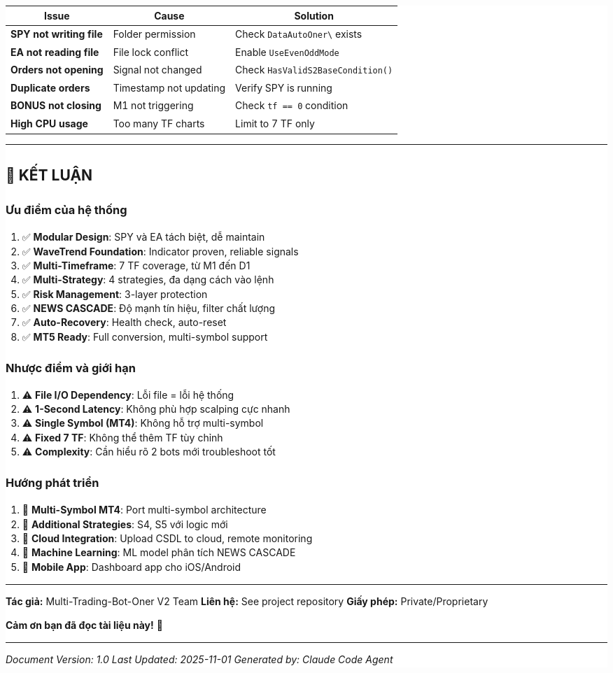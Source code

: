 | Issue | Cause | Solution |
|-------|-------|----------|
| **SPY not writing file** | Folder permission | Check `DataAutoOner\` exists |
| **EA not reading file** | File lock conflict | Enable `UseEvenOddMode` |
| **Orders not opening** | Signal not changed | Check `HasValidS2BaseCondition()` |
| **Duplicate orders** | Timestamp not updating | Verify SPY is running |
| **BONUS not closing** | M1 not triggering | Check `tf == 0` condition |
| **High CPU usage** | Too many TF charts | Limit to 7 TF only |

---

## 🎯 KẾT LUẬN

### Ưu điểm của hệ thống

1. ✅ **Modular Design**: SPY và EA tách biệt, dễ maintain
2. ✅ **WaveTrend Foundation**: Indicator proven, reliable signals
3. ✅ **Multi-Timeframe**: 7 TF coverage, từ M1 đến D1
4. ✅ **Multi-Strategy**: 4 strategies, đa dạng cách vào lệnh
5. ✅ **Risk Management**: 3-layer protection
6. ✅ **NEWS CASCADE**: Độ mạnh tín hiệu, filter chất lượng
7. ✅ **Auto-Recovery**: Health check, auto-reset
8. ✅ **MT5 Ready**: Full conversion, multi-symbol support

### Nhược điểm và giới hạn

1. ⚠️ **File I/O Dependency**: Lỗi file = lỗi hệ thống
2. ⚠️ **1-Second Latency**: Không phù hợp scalping cực nhanh
3. ⚠️ **Single Symbol (MT4)**: Không hỗ trợ multi-symbol
4. ⚠️ **Fixed 7 TF**: Không thể thêm TF tùy chỉnh
5. ⚠️ **Complexity**: Cần hiểu rõ 2 bots mới troubleshoot tốt

### Hướng phát triển

1. 🚀 **Multi-Symbol MT4**: Port multi-symbol architecture
2. 🚀 **Additional Strategies**: S4, S5 với logic mới
3. 🚀 **Cloud Integration**: Upload CSDL to cloud, remote monitoring
4. 🚀 **Machine Learning**: ML model phân tích NEWS CASCADE
5. 🚀 **Mobile App**: Dashboard app cho iOS/Android

---

**Tác giả:** Multi-Trading-Bot-Oner V2 Team
**Liên hệ:** See project repository
**Giấy phép:** Private/Proprietary

**Cảm ơn bạn đã đọc tài liệu này!** 🙏

---

*Document Version: 1.0*
*Last Updated: 2025-11-01*
*Generated by: Claude Code Agent*
